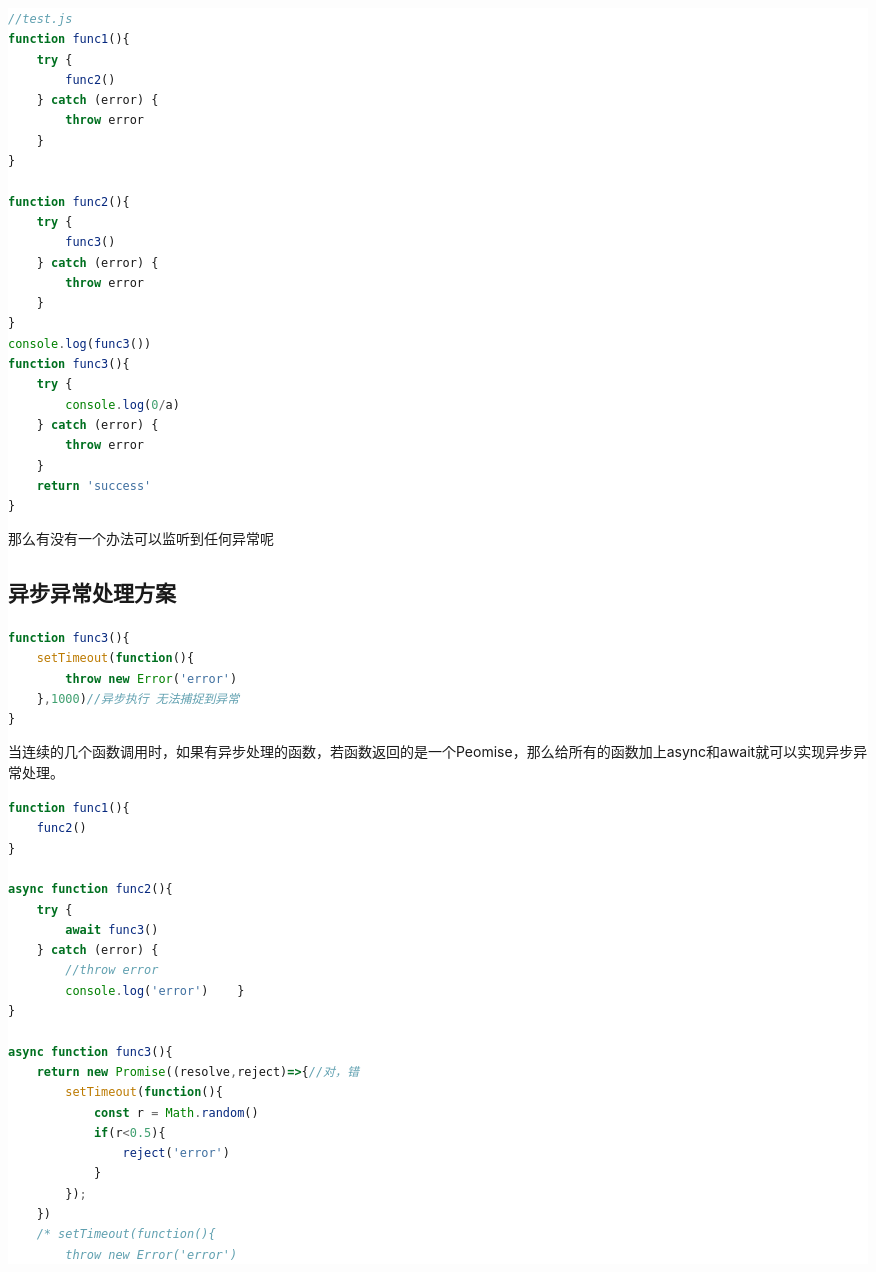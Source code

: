 ```javascript
//test.js
function func1(){
    try {
        func2()
    } catch (error) {
        throw error
    }
}

function func2(){
    try {
        func3()
    } catch (error) {
        throw error
    }
}
console.log(func3())
function func3(){
    try {
        console.log(0/a)
    } catch (error) {
        throw error
    }
    return 'success'
}
```

那么有没有一个办法可以监听到任何异常呢

## 异步异常处理方案

```javascript
function func3(){
    setTimeout(function(){
        throw new Error('error')
    },1000)//异步执行 无法捕捉到异常
}
```

当连续的几个函数调用时，如果有异步处理的函数，若函数返回的是一个Peomise，那么给所有的函数加上async和await就可以实现异步异常处理。

```javascript
function func1(){
    func2()
}

async function func2(){
    try {
        await func3()
    } catch (error) {
        //throw error
        console.log('error')    }
}

async function func3(){
    return new Promise((resolve,reject)=>{//对，错
        setTimeout(function(){
            const r = Math.random()
            if(r<0.5){
                reject('error')
            }
        });
    })
    /* setTimeout(function(){
        throw new Error('error')
```